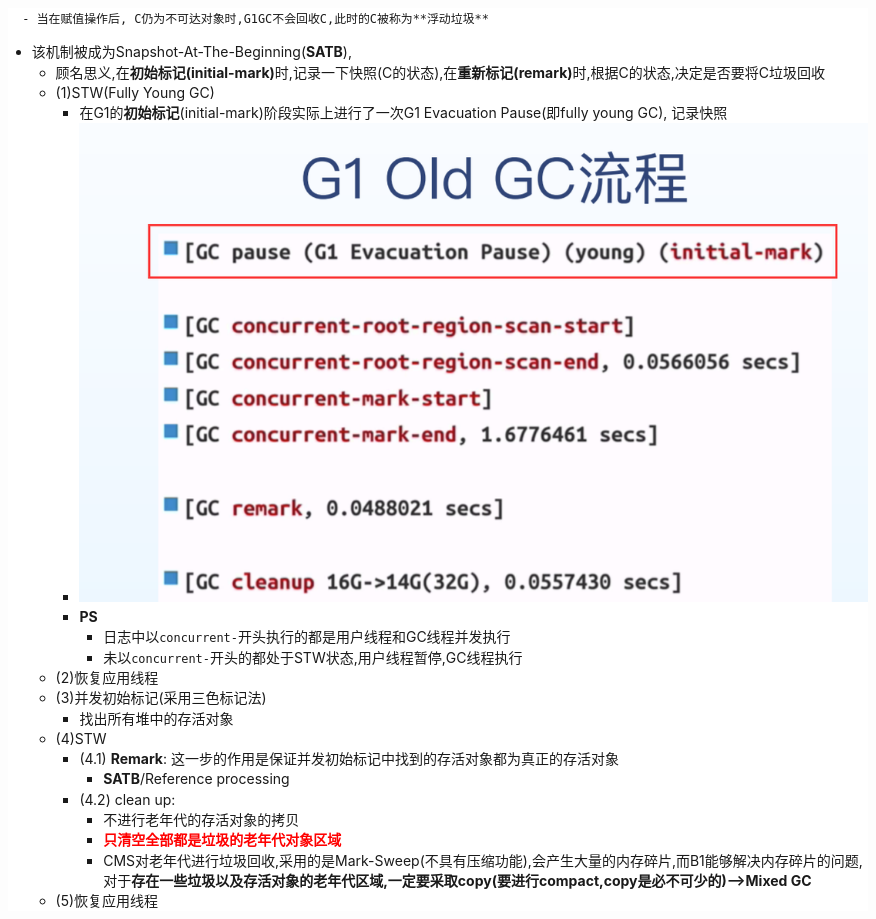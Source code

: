       - 当在赋值操作后, C仍为不可达对象时,G1GC不会回收C,此时的C被称为**浮动垃圾**

- 该机制被成为Snapshot-At-The-Beginning(**SATB**),
  - 顾名思义,在<b>初始标记(initial-mark)</b>时,记录一下快照(C的状态),在<b>重新标记(remark)</b>时,根据C的状态,决定是否要将C垃圾回收
  - (1)STW(Fully Young GC) 
    - 在G1的**初始标记**(initial-mark)阶段实际上进行了一次G1 Evacuation Pause(即fully young GC), 记录快照
    - <img src ="./photos/0118/32.png"/>
    - **PS**
      - 日志中以```concurrent-```开头执行的都是用户线程和GC线程并发执行
      - 未以```concurrent-```开头的都处于STW状态,用户线程暂停,GC线程执行
  - (2)恢复应用线程
  - (3)并发初始标记(采用三色标记法)
    - 找出所有堆中的存活对象
  - (4)STW
    - (4.1) **Remark**: 这一步的作用是保证并发初始标记中找到的存活对象都为真正的存活对象
      - **SATB**/Reference processing
    - (4.2) clean up: 
      - 不进行老年代的存活对象的拷贝
      - <font color="red">**只清空全部都是垃圾的老年代对象区域**</font>
      - CMS对老年代进行垃圾回收,采用的是Mark-Sweep(不具有压缩功能),会产生大量的内存碎片,而B1能够解决内存碎片的问题,对于**存在一些垃圾以及存活对象的老年代区域,一定要采取copy(要进行compact,copy是必不可少的)-->Mixed GC**
  - (5)恢复应用线程
